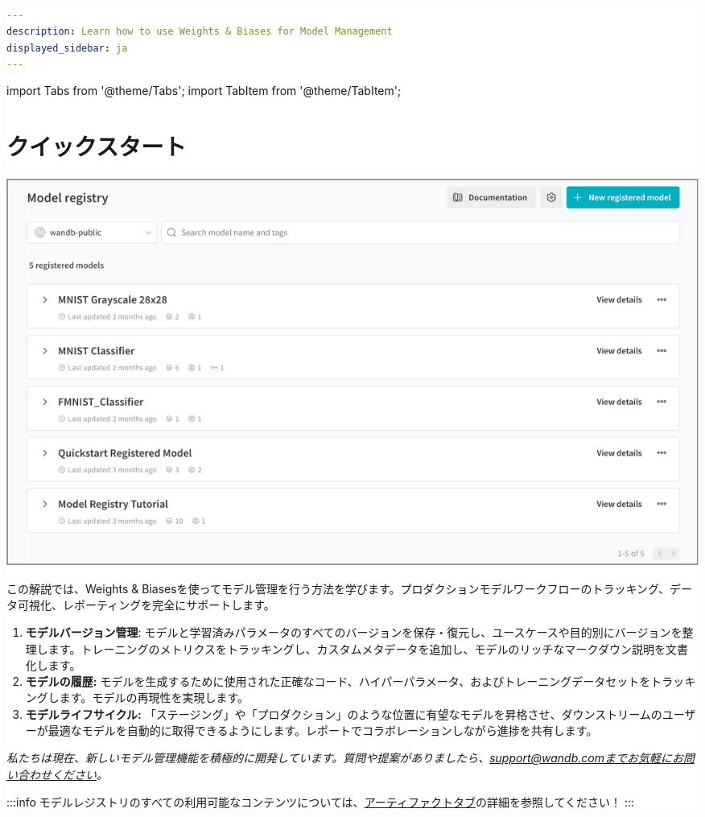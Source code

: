 ```yaml
---
description: Learn how to use Weights & Biases for Model Management
displayed_sidebar: ja
---
```

import Tabs from '@theme/Tabs';
import TabItem from '@theme/TabItem';

# クイックスタート

<head>
  <title>モデル管理の使い方を解説</title>
</head>

![](/images/models/models_landing_page.png)

この解説では、Weights & Biasesを使ってモデル管理を行う方法を学びます。プロダクションモデルワークフローのトラッキング、データ可視化、レポーティングを完全にサポートします。

1. **モデルバージョン管理**: モデルと学習済みパラメータのすべてのバージョンを保存・復元し、ユースケースや目的別にバージョンを整理します。トレーニングのメトリクスをトラッキングし、カスタムメタデータを追加し、モデルのリッチなマークダウン説明を文書化します。
2. **モデルの履歴:** モデルを生成するために使用された正確なコード、ハイパーパラメータ、およびトレーニングデータセットをトラッキングします。モデルの再現性を実現します。
3. **モデルライフサイクル:** 「ステージング」や「プロダクション」のような位置に有望なモデルを昇格させ、ダウンストリームのユーザーが最適なモデルを自動的に取得できるようにします。レポートでコラボレーションしながら進捗を共有します。

_私たちは現在、新しいモデル管理機能を積極的に開発しています。質問や提案がありましたら、support@wandb.comまでお気軽にお問い合わせください。_

:::info
モデルレジストリのすべての利用可能なコンテンツについては、[アーティファクトタブ](https://docs.wandb.ai/ref/app/pages/project-page#artifacts-tab)の詳細を参照してください！
:::
